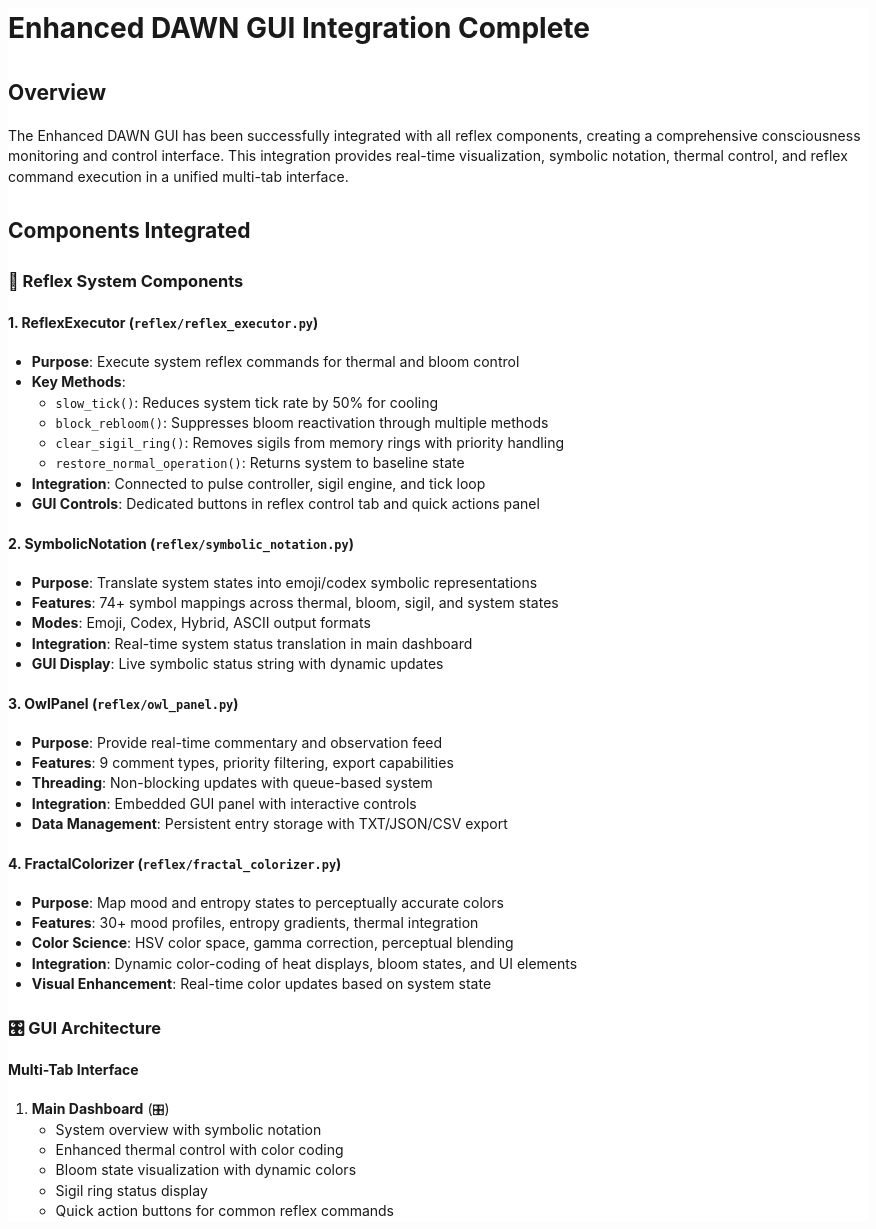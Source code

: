 # Enhanced DAWN GUI Integration Complete

## Overview

The Enhanced DAWN GUI has been successfully integrated with all reflex components, creating a comprehensive consciousness monitoring and control interface. This integration provides real-time visualization, symbolic notation, thermal control, and reflex command execution in a unified multi-tab interface.

## Components Integrated

### 🤖 Reflex System Components

#### 1. ReflexExecutor (`reflex/reflex_executor.py`)
- **Purpose**: Execute system reflex commands for thermal and bloom control
- **Key Methods**:
  - `slow_tick()`: Reduces system tick rate by 50% for cooling
  - `block_rebloom()`: Suppresses bloom reactivation through multiple methods
  - `clear_sigil_ring()`: Removes sigils from memory rings with priority handling
  - `restore_normal_operation()`: Returns system to baseline state
- **Integration**: Connected to pulse controller, sigil engine, and tick loop
- **GUI Controls**: Dedicated buttons in reflex control tab and quick actions panel

#### 2. SymbolicNotation (`reflex/symbolic_notation.py`)
- **Purpose**: Translate system states into emoji/codex symbolic representations
- **Features**: 74+ symbol mappings across thermal, bloom, sigil, and system states
- **Modes**: Emoji, Codex, Hybrid, ASCII output formats
- **Integration**: Real-time system status translation in main dashboard
- **GUI Display**: Live symbolic status string with dynamic updates

#### 3. OwlPanel (`reflex/owl_panel.py`)
- **Purpose**: Provide real-time commentary and observation feed
- **Features**: 9 comment types, priority filtering, export capabilities
- **Threading**: Non-blocking updates with queue-based system
- **Integration**: Embedded GUI panel with interactive controls
- **Data Management**: Persistent entry storage with TXT/JSON/CSV export

#### 4. FractalColorizer (`reflex/fractal_colorizer.py`)
- **Purpose**: Map mood and entropy states to perceptually accurate colors
- **Features**: 30+ mood profiles, entropy gradients, thermal integration
- **Color Science**: HSV color space, gamma correction, perceptual blending
- **Integration**: Dynamic color-coding of heat displays, bloom states, and UI elements
- **Visual Enhancement**: Real-time color updates based on system state

### 🎛️ GUI Architecture

#### Multi-Tab Interface

1. **Main Dashboard** (`🎛️`)
   - System overview with symbolic notation
   - Enhanced thermal control with color coding
   - Bloom state visualization with dynamic colors
   - Sigil ring status display
   - Quick action buttons for common reflex commands
